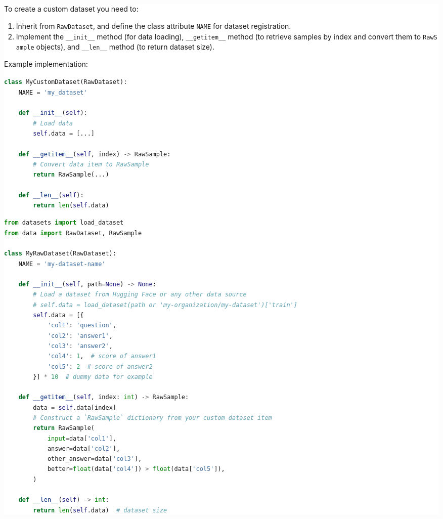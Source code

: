 To create a custom dataset you need to:
1. Inherit from `RawDataset`, and define the class attribute `NAME` for dataset registration.
2. Implement the `__init__` method (for data loading), `__getitem__` method (to retrieve samples by index and convert them to `RawSample` objects), and `__len__` method (to return dataset size).

Example implementation:

```python
class MyCustomDataset(RawDataset):
    NAME = 'my_dataset'

    def __init__(self):
        # Load data
        self.data = [...]

    def __getitem__(self, index) -> RawSample:
        # Convert data item to RawSample
        return RawSample(...)

    def __len__(self):
        return len(self.data)
```
```python
from datasets import load_dataset
from data import RawDataset, RawSample

class MyRawDataset(RawDataset):
    NAME = 'my-dataset-name'

    def __init__(self, path=None) -> None:
        # Load a dataset from Hugging Face or any other data source
        # self.data = load_dataset(path or 'my-organization/my-dataset')['train']
        self.data = [{
            'col1': 'question',
            'col2': 'answer1',
            'col3': 'answer2',
            'col4': 1,  # score of answer1
            'col5': 2  # score of answer2
        }] * 10  # dummy data for example

    def __getitem__(self, index: int) -> RawSample:
        data = self.data[index]
        # Construct a `RawSample` dictionary from your custom dataset item
        return RawSample(
            input=data['col1'],
            answer=data['col2'],
            other_answer=data['col3'],
            better=float(data['col4']) > float(data['col5']),
        )

    def __len__(self) -> int:
        return len(self.data)  # dataset size
```
